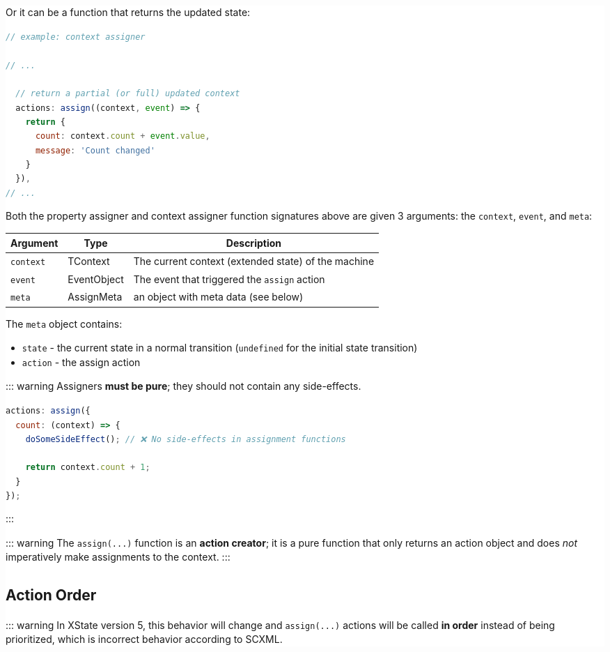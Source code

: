 Or it can be a function that returns the updated state:

```js
// example: context assigner

// ...

  // return a partial (or full) updated context
  actions: assign((context, event) => {
    return {
      count: context.count + event.value,
      message: 'Count changed'
    }
  }),
// ...
```

Both the property assigner and context assigner function signatures above are given 3 arguments: the `context`, `event`, and `meta`:

| Argument                     | Type        | Description                                         |
| ---------------------------- | ----------- | --------------------------------------------------- |
| `context`                    | TContext    | The current context (extended state) of the machine |
| `event`                      | EventObject | The event that triggered the `assign` action        |
| `meta` <Badge text="4.7+" /> | AssignMeta  | an object with meta data (see below)                |

The `meta` object contains:

- `state` - the current state in a normal transition (`undefined` for the initial state transition)
- `action` - the assign action

::: warning
Assigners **must be pure**; they should not contain any side-effects.

```js
actions: assign({
  count: (context) => {
    doSomeSideEffect(); // ❌ No side-effects in assignment functions

    return context.count + 1;
  }
});
```

:::

::: warning
The `assign(...)` function is an **action creator**; it is a pure function that only returns an action object and does _not_ imperatively make assignments to the context.
:::

## Action Order

::: warning
In XState version 5, this behavior will change and `assign(...)` actions will be called **in order** instead of being prioritized, which is incorrect behavior according to SCXML.
